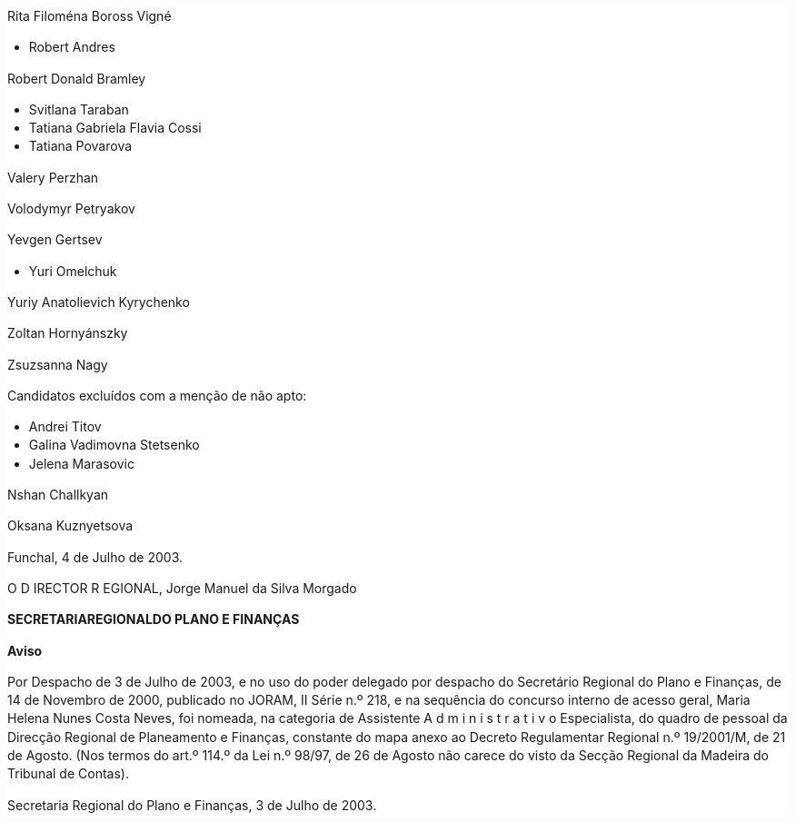   Rita Filoména Boross Vigné
  - Robert Andres

  Robert Donald Bramley
  - Svitlana Taraban
  - Tatiana Gabriela Flavia Cossi
  - Tatiana Povarova

  Valery Perzhan

  Volodymyr Petryakov

  Yevgen Gertsev
  - Yuri Omelchuk

  Yuriy Anatolievich Kyrychenko

  Zoltan Hornyánszky

  Zsuzsanna Nagy


Candidatos excluídos com a menção de não apto:
  - Andrei Titov
  - Galina Vadimovna Stetsenko
  - Jelena Marasovic

  Nshan Challkyan

  Oksana Kuznyetsova


Funchal, 4 de Julho de 2003.


O D IRECTOR R EGIONAL, Jorge Manuel da Silva Morgado


**SECRETARIAREGIONALDO PLANO E FINANÇAS**


**Aviso**


Por Despacho de 3 de Julho de 2003, e no uso do poder
delegado por despacho do Secretário Regional do Plano e
Finanças, de 14 de Novembro de 2000, publicado no
JORAM, II Série n.º 218, e na sequência do concurso interno
de acesso geral, Maria Helena Nunes Costa Neves, foi
nomeada, na categoria de Assistente A d m i n i s t r a t i v o
Especialista, do quadro de pessoal da Direcção Regional de
Planeamento e Finanças, constante do mapa anexo ao
Decreto Regulamentar Regional n.º 19/2001/M, de 21 de
Agosto.
(Nos termos do art.º 114.º da Lei n.º 98/97, de 26 de
Agosto não carece do visto da Secção Regional da Madeira
do Tribunal de Contas).


Secretaria Regional do Plano e Finanças, 3 de Julho de
2003.
